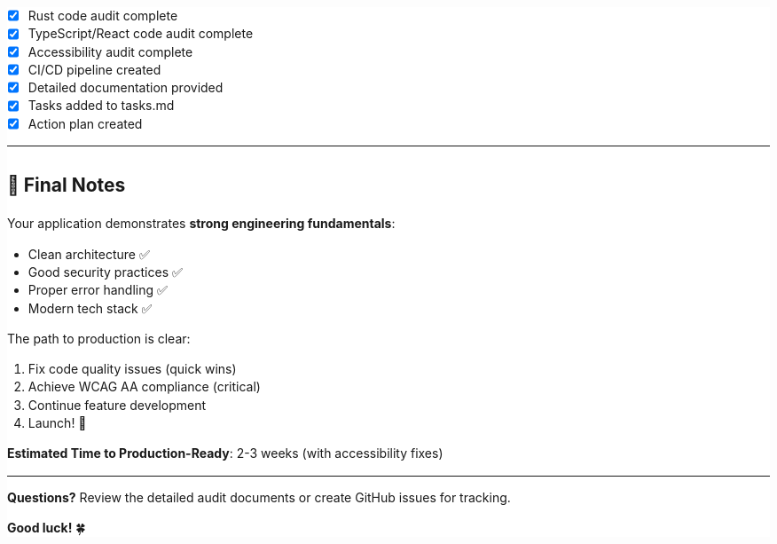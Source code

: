 - [x] Rust code audit complete
- [x] TypeScript/React code audit complete
- [x] Accessibility audit complete
- [x] CI/CD pipeline created
- [x] Detailed documentation provided
- [x] Tasks added to tasks.md
- [x] Action plan created

---

## 🎉 Final Notes

Your application demonstrates **strong engineering fundamentals**:
- Clean architecture ✅
- Good security practices ✅
- Proper error handling ✅
- Modern tech stack ✅

The path to production is clear:
1. Fix code quality issues (quick wins)
2. Achieve WCAG AA compliance (critical)
3. Continue feature development
4. Launch! 🚀

**Estimated Time to Production-Ready**: 2-3 weeks (with accessibility fixes)

---

**Questions?** Review the detailed audit documents or create GitHub issues for tracking.

**Good luck!** 🍀

